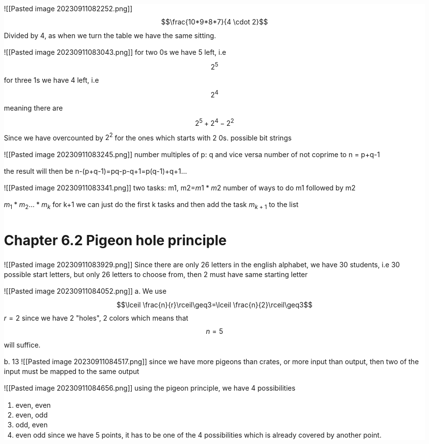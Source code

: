 ![[Pasted image 20230911082252.png]]
$$\frac{10*9*8*7}{4 \cdot 2}$$
Divided by 4, as when we turn the table we have the same sitting.


![[Pasted image 20230911083043.png]]
for two 0s we have 5 left, i.e
$$2^5$$
for three 1s we have 4 left, i.e
$$2^4$$
meaning there are 
$$2^5+2^4-2^2$$
Since we have overcounted by $2^2$ for the ones which starts with 2 0s. possible bit strings

![[Pasted image 20230911083245.png]]
number multiples of p: q
and vice versa
number of not coprime to n = p+q-1

the result will then be n-(p+q-1)=pq-p-q+1=p(q-1)+q+1...


![[Pasted image 20230911083341.png]]
two tasks: m1, m2=$m1*m2$ number of ways to do m1 followed by m2

$m_{1}*m_{2}\dots*m_{k}$
for k+1 we can just do the first k tasks and then add the task $m_{k+1}$ to the list
# Chapter 6.2 Pigeon hole principle
![[Pasted image 20230911083929.png]]
Since there are only 26 letters in the english alphabet, we have 30 students, i.e 30 possible start letters, but only 26 letters to choose from, then 2 must have same starting letter 

![[Pasted image 20230911084052.png]]
a. We use $$\lceil \frac{n}{r}\rceil\geq3=\lceil \frac{n}{2}\rceil\geq3$$
$r=2$ since we have 2 "holes", 2 colors
which means that $$n=5$$ will suffice.

b. 13
![[Pasted image 20230911084517.png]]
since we have more pigeons than crates, or more input than output, then two of the input must be mapped to the same output

![[Pasted image 20230911084656.png]]
using the pigeon principle, we have 4 possibilities 
1. even, even
2. even, odd
3. odd, even
4. even odd
since we have 5 points, it has to be one of the 4 possibilities which is already covered by another point.
